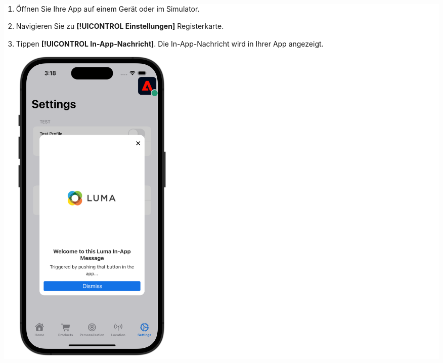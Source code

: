 1. Öffnen Sie Ihre App auf einem Gerät oder im Simulator.

1. Navigieren Sie zu **[!UICONTROL Einstellungen]** Registerkarte.

1. Tippen **[!UICONTROL In-App-Nachricht]**. Die In-App-Nachricht wird in Ihrer App angezeigt.

   <img src="assets/ajo-in-app-message.png" width="300" />
